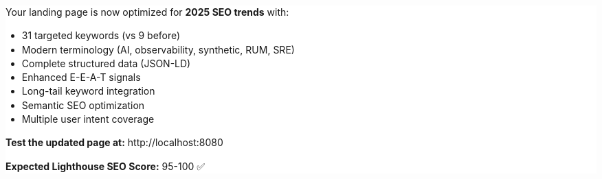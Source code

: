 Your landing page is now optimized for **2025 SEO trends** with:
- 31 targeted keywords (vs 9 before)
- Modern terminology (AI, observability, synthetic, RUM, SRE)
- Complete structured data (JSON-LD)
- Enhanced E-E-A-T signals
- Long-tail keyword integration
- Semantic SEO optimization
- Multiple user intent coverage

**Test the updated page at:** http://localhost:8080

**Expected Lighthouse SEO Score:** 95-100 ✅

